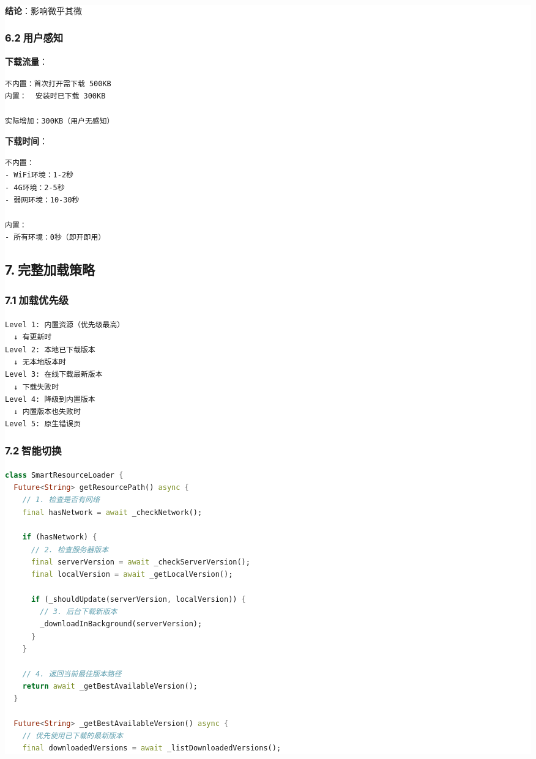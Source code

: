 **结论**：影响微乎其微

### 6.2 用户感知

**下载流量**：
```
不内置：首次打开需下载 500KB
内置：  安装时已下载 300KB

实际增加：300KB（用户无感知）
```

**下载时间**：
```
不内置：
- WiFi环境：1-2秒
- 4G环境：2-5秒
- 弱网环境：10-30秒

内置：
- 所有环境：0秒（即开即用）
```

## 7. 完整加载策略

### 7.1 加载优先级

```
Level 1: 内置资源（优先级最高）
  ↓ 有更新时
Level 2: 本地已下载版本
  ↓ 无本地版本时
Level 3: 在线下载最新版本
  ↓ 下载失败时
Level 4: 降级到内置版本
  ↓ 内置版本也失败时
Level 5: 原生错误页
```

### 7.2 智能切换

```dart
class SmartResourceLoader {
  Future<String> getResourcePath() async {
    // 1. 检查是否有网络
    final hasNetwork = await _checkNetwork();
    
    if (hasNetwork) {
      // 2. 检查服务器版本
      final serverVersion = await _checkServerVersion();
      final localVersion = await _getLocalVersion();
      
      if (_shouldUpdate(serverVersion, localVersion)) {
        // 3. 后台下载新版本
        _downloadInBackground(serverVersion);
      }
    }
    
    // 4. 返回当前最佳版本路径
    return await _getBestAvailableVersion();
  }
  
  Future<String> _getBestAvailableVersion() async {
    // 优先使用已下载的最新版本
    final downloadedVersions = await _listDownloadedVersions();
```